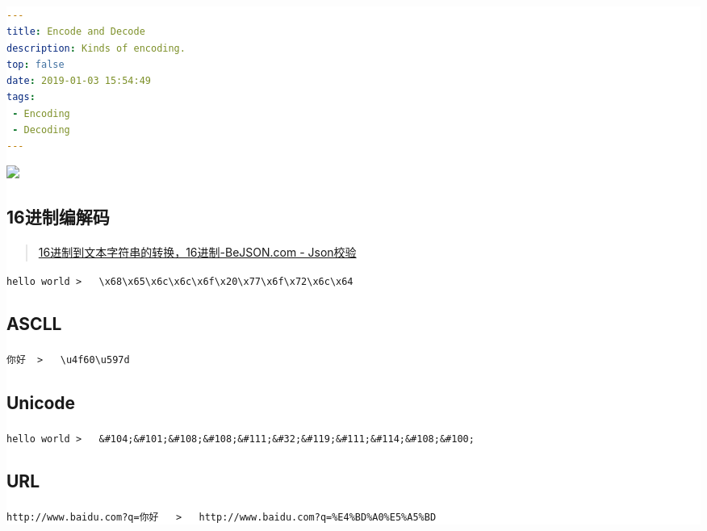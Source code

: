 ```yaml
---
title: Encode and Decode
description: Kinds of encoding.
top: false
date: 2019-01-03 15:54:49
tags:
 - Encoding
 - Decoding
---
```


<img src="http://www.habilelabs.io/wp-content/uploads/2016/08/encode-decode-model-of-communication.jpg" width="100%"/>



## 16进制编解码

> [16进制到文本字符串的转换，16进制-BeJSON.com - Json校验](https://www.bejson.com/convert/ox2str/)

```
hello world	>	\x68\x65\x6c\x6c\x6f\x20\x77\x6f\x72\x6c\x64
```

## ASCLL

```
你好	>	\u4f60\u597d
```

## Unicode

```
hello world	>	&#104;&#101;&#108;&#108;&#111;&#32;&#119;&#111;&#114;&#108;&#100;
```

## URL

```
http://www.baidu.com?q=你好	>	http://www.baidu.com?q=%E4%BD%A0%E5%A5%BD
```

